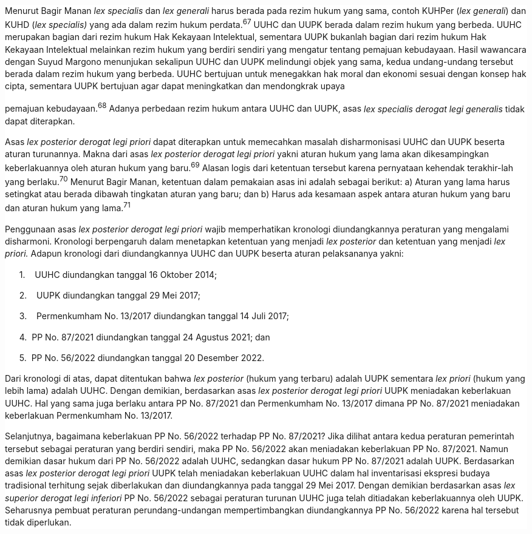<p><span class="font1">Menurut Bagir Manan </span><span class="font1" style="font-style:italic;">lex specialis</span><span class="font1"> dan </span><span class="font1" style="font-style:italic;">lex generali</span><span class="font1"> harus berada pada rezim hukum yang sama, contoh KUHPer (</span><span class="font1" style="font-style:italic;">lex generali</span><span class="font1">) dan KUHD (</span><span class="font1" style="font-style:italic;">lex specialis)</span><span class="font1"> yang ada dalam rezim hukum perdata.<sup>67</sup> UUHC dan UUPK berada dalam rezim hukum yang berbeda. UUHC merupakan bagian dari rezim hukum Hak Kekayaan Intelektual, sementara UUPK bukanlah bagian dari rezim hukum Hak Kekayaan Intelektual melainkan rezim hukum yang berdiri sendiri yang mengatur tentang pemajuan kebudayaan. Hasil wawancara dengan Suyud Margono menunjukan sekalipun UUHC dan UUPK melindungi objek yang sama, kedua undang-undang tersebut berada dalam rezim hukum yang berbeda. UUHC bertujuan untuk menegakkan hak moral dan ekonomi sesuai dengan konsep hak cipta, sementara UUPK bertujuan agar dapat meningkatkan dan mendongkrak upaya</span></p>
<p><span class="font1">pemajuan kebudayaan.<sup>68</sup> Adanya perbedaan rezim hukum antara UUHC dan UUPK, asas </span><span class="font1" style="font-style:italic;">lex specialis derogat legi generalis</span><span class="font1"> tidak dapat diterapkan.</span></p>
<p><span class="font1">Asas </span><span class="font1" style="font-style:italic;">lex posterior derogat legi priori</span><span class="font1"> dapat diterapkan untuk memecahkan masalah disharmonisasi UUHC dan UUPK beserta aturan turunannya. Makna dari asas </span><span class="font1" style="font-style:italic;">lex posterior derogat legi priori</span><span class="font1"> yakni aturan hukum yang lama akan dikesampingkan keberlakuannya oleh aturan hukum yang baru.<sup>69</sup> Alasan logis dari ketentuan tersebut karena pernyataan kehendak terakhir-lah yang berlaku.<sup>70</sup> Menurut Bagir Manan, ketentuan dalam pemakaian asas ini adalah sebagai berikut: a) Aturan yang lama harus setingkat atau berada dibawah tingkatan aturan yang baru; dan b) Harus ada kesamaan aspek antara aturan hukum yang baru dan aturan hukum yang lama.<sup>71</sup></span></p>
<p><span class="font1">Penggunaan asas </span><span class="font1" style="font-style:italic;">lex posterior derogat legi priori</span><span class="font1"> wajib memperhatikan kronologi diundangkannya peraturan yang mengalami disharmoni. Kronologi berpengaruh dalam menetapkan ketentuan yang menjadi </span><span class="font1" style="font-style:italic;">lex posterior</span><span class="font1"> dan ketentuan yang menjadi </span><span class="font1" style="font-style:italic;">lex priori.</span><span class="font1"> Adapun kronologi dari diundangkannya UUHC dan UUPK beserta aturan pelaksananya yakni:</span></p>
<ul style="list-style:none;"><li>
<p><span class="font1">1. &nbsp;&nbsp;&nbsp;UUHC diundangkan tanggal 16 Oktober 2014;</span></p></li>
<li>
<p><span class="font1">2. &nbsp;&nbsp;&nbsp;UUPK diundangkan tanggal 29 Mei 2017;</span></p></li>
<li>
<p><span class="font1">3. &nbsp;&nbsp;&nbsp;Permenkumham No. 13/2017 diundangkan tanggal 14 Juli 2017;</span></p></li>
<li>
<p><span class="font1">4. &nbsp;PP No. 87/2021 diundangkan tanggal 24 Agustus 2021; dan</span></p></li>
<li>
<p><span class="font1">5. &nbsp;PP No. 56/2022 diundangkan tanggal 20 Desember 2022.</span></p></li></ul>
<p><span class="font1">Dari kronologi di atas, dapat ditentukan bahwa </span><span class="font1" style="font-style:italic;">lex posterior</span><span class="font1"> (hukum yang terbaru) adalah UUPK sementara </span><span class="font1" style="font-style:italic;">lex priori</span><span class="font1"> (hukum yang lebih lama) adalah UUHC. Dengan demikian, berdasarkan asas </span><span class="font1" style="font-style:italic;">lex posterior derogat legi priori</span><span class="font1"> UUPK meniadakan keberlakuan UUHC. Hal yang sama juga berlaku antara PP No. 87/2021 dan Permenkumham No. 13/2017 dimana PP No. 87/2021 meniadakan keberlakuan Permenkumham No. 13/2017.</span></p>
<p><span class="font1">Selanjutnya, bagaimana keberlakuan PP No. 56/2022 terhadap PP No. 87/2021? Jika dilihat antara kedua peraturan pemerintah tersebut sebagai peraturan yang berdiri sendiri, maka PP No. 56/2022 akan meniadakan keberlakuan PP No. 87/2021. Namun demikian dasar hukum dari PP No. 56/2022 adalah UUHC, sedangkan dasar hukum PP No. 87/2021 adalah UUPK. Berdasarkan asas </span><span class="font1" style="font-style:italic;">lex posterior derogat legi priori</span><span class="font1"> UUPK telah meniadakan keberlakuan UUHC dalam hal inventarisasi ekspresi budaya tradisional terhitung sejak diberlakukan dan diundangkannya pada tanggal 29 Mei 2017. Dengan demikian berdasarkan asas </span><span class="font1" style="font-style:italic;">lex superior derogat legi inferiori</span><span class="font1"> PP No. 56/2022 sebagai peraturan turunan UUHC juga telah ditiadakan keberlakuannya oleh UUPK. Seharusnya pembuat peraturan perundang-undangan mempertimbangkan diundangkannya PP No. 56/2022 karena hal tersebut tidak diperlukan.</span></p>